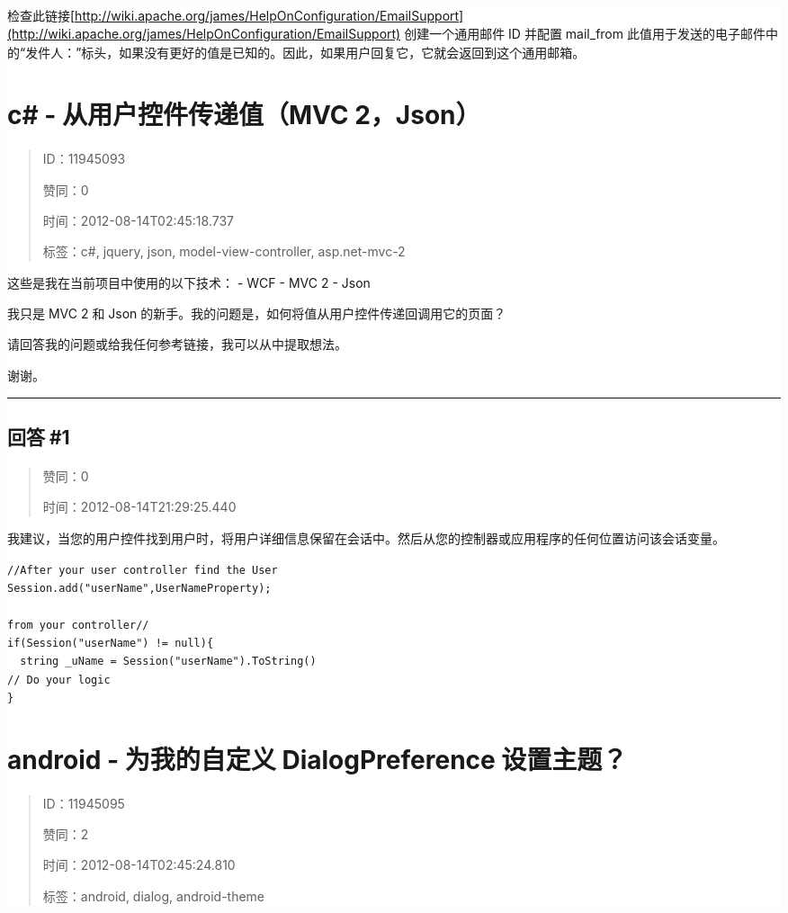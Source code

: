检查此链接[http://wiki.apache.org/james/HelpOnConfiguration/EmailSupport](http://wiki.apache.org/james/HelpOnConfiguration/EmailSupport) 创建一个通用邮件 ID 并配置 mail_from 此值用于发送的电子邮件中的“发件人：”标头，如果没有更好的值是已知的。因此，如果用户回复它，它就会返回到这个通用邮箱。

# c# - 从用户控件传递值（MVC 2，Json）

> ID：11945093
> 
> 赞同：0
> 
> 时间：2012-08-14T02:45:18.737
> 
> 标签：c#, jquery, json, model-view-controller, asp.net-mvc-2

这些是我在当前项目中使用的以下技术： - WCF - MVC 2 - Json

我只是 MVC 2 和 Json 的新手。我的问题是，如何将值从用户控件传递回调用它的页面？

请回答我的问题或给我任何参考链接，我可以从中提取想法。

谢谢。

* * *

## 回答 #1

> 赞同：0
> 
> 时间：2012-08-14T21:29:25.440

我建议，当您的用户控件找到用户时，将用户详细信息保留在会话中。然后从您的控制器或应用程序的任何位置访问该会话变量。

```
//After your user controller find the User
Session.add("userName",UserNameProperty);

from your controller//
if(Session("userName") != null){
  string _uName = Session("userName").ToString()
// Do your logic
} 
```

# android - 为我的自定义 DialogPreference 设置主题？

> ID：11945095
> 
> 赞同：2
> 
> 时间：2012-08-14T02:45:24.810
> 
> 标签：android, dialog, android-theme
